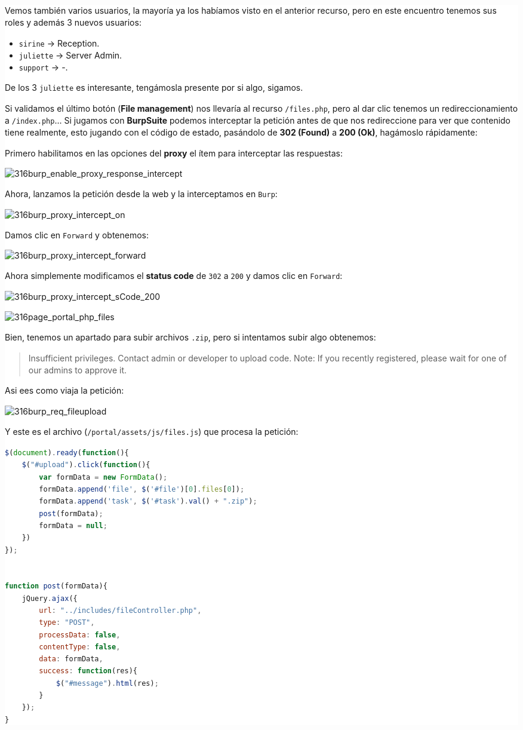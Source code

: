 Vemos también varios usuarios, la mayoría ya los habíamos visto en el anterior recurso, pero en este encuentro tenemos sus roles y además 3 nuevos usuarios:

* `sirine` -> Reception.
* `juliette` -> Server Admin.
* `support` -> -.

De los 3 `juliette` es interesante, tengámosla presente por si algo, sigamos.

Si validamos el último botón (**File management**) nos llevaría al recurso `/files.php`, pero al dar clic tenemos un redireccionamiento a `/index.php`... Si jugamos con **BurpSuite** podemos interceptar la petición antes de que nos redireccione para ver que contenido tiene realmente, esto jugando con el código de estado, pasándolo de **302 (Found)** a **200 (Ok)**, hagámoslo rápidamente:

Primero habilitamos en las opciones del **proxy** el ítem para interceptar las respuestas:

![316burp_enable_proxy_response_intercept](https://raw.githubusercontent.com/lanzt/blog/main/assets/images/HTB/breadcrumbs/316burp_enable_proxy_response_intercept.png)

Ahora, lanzamos la petición desde la web y la interceptamos en `Burp`:

![316burp_proxy_intercept_on](https://raw.githubusercontent.com/lanzt/blog/main/assets/images/HTB/breadcrumbs/316burp_proxy_intercept_on.png)

Damos clic en `Forward` y obtenemos:

![316burp_proxy_intercept_forward](https://raw.githubusercontent.com/lanzt/blog/main/assets/images/HTB/breadcrumbs/316burp_proxy_intercept_forward.png)

Ahora simplemente modificamos el **status code** de `302` a `200` y damos clic en `Forward`:

![316burp_proxy_intercept_sCode_200](https://raw.githubusercontent.com/lanzt/blog/main/assets/images/HTB/breadcrumbs/316burp_proxy_intercept_sCode_200.png)

![316page_portal_php_files](https://raw.githubusercontent.com/lanzt/blog/main/assets/images/HTB/breadcrumbs/316page_portal_php_files.png)

Bien, tenemos un apartado para subir archivos `.zip`, pero si intentamos subir algo obtenemos:

> Insufficient privileges. Contact admin or developer to upload code. Note: If you recently registered, please wait for one of our admins to approve it.

Asi ees como viaja la petición:

![316burp_req_fileupload](https://raw.githubusercontent.com/lanzt/blog/main/assets/images/HTB/breadcrumbs/316burp_req_fileupload.png)

Y este es el archivo (`/portal/assets/js/files.js`) que procesa la petición:

```js
$(document).ready(function(){
    $("#upload").click(function(){
        var formData = new FormData();
        formData.append('file', $('#file')[0].files[0]);
        formData.append('task', $('#task').val() + ".zip");
        post(formData);
        formData = null;
    })
});


function post(formData){
    jQuery.ajax({
        url: "../includes/fileController.php",
        type: "POST",
        processData: false,
        contentType: false,
        data: formData,
        success: function(res){
            $("#message").html(res);
        }
    });
}
```
